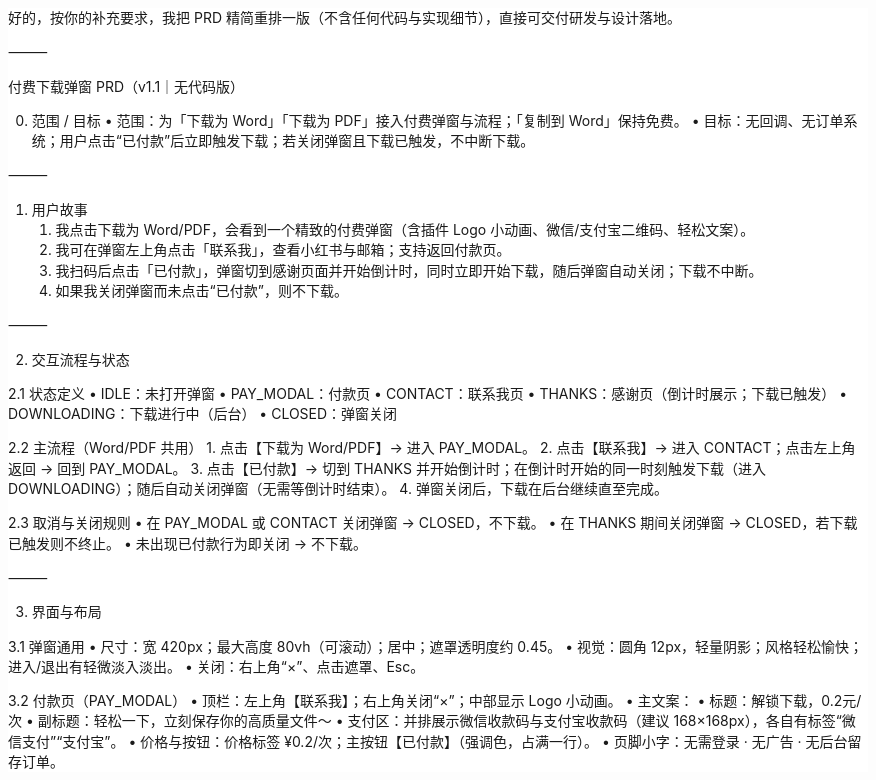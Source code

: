 好的，按你的补充要求，我把 PRD 精简重排一版（不含任何代码与实现细节），直接可交付研发与设计落地。

⸻

付费下载弹窗 PRD（v1.1｜无代码版）

0. 范围 / 目标
	•	范围：为「下载为 Word」「下载为 PDF」接入付费弹窗与流程；「复制到 Word」保持免费。
	•	目标：无回调、无订单系统；用户点击“已付款”后立即触发下载；若关闭弹窗且下载已触发，不中断下载。

⸻

1. 用户故事
	1.	我点击下载为 Word/PDF，会看到一个精致的付费弹窗（含插件 Logo 小动画、微信/支付宝二维码、轻松文案）。
	2.	我可在弹窗左上角点击「联系我」，查看小红书与邮箱；支持返回付款页。
	3.	我扫码后点击「已付款」，弹窗切到感谢页面并开始倒计时，同时立即开始下载，随后弹窗自动关闭；下载不中断。
	4.	如果我关闭弹窗而未点击“已付款”，则不下载。

⸻

2. 交互流程与状态

2.1 状态定义
	•	IDLE：未打开弹窗
	•	PAY_MODAL：付款页
	•	CONTACT：联系我页
	•	THANKS：感谢页（倒计时展示；下载已触发）
	•	DOWNLOADING：下载进行中（后台）
	•	CLOSED：弹窗关闭

2.2 主流程（Word/PDF 共用）
	1.	点击【下载为 Word/PDF】→ 进入 PAY_MODAL。
	2.	点击【联系我】→ 进入 CONTACT；点击左上角返回 → 回到 PAY_MODAL。
	3.	点击【已付款】→ 切到 THANKS 并开始倒计时；在倒计时开始的同一时刻触发下载（进入 DOWNLOADING）；随后自动关闭弹窗（无需等倒计时结束）。
	4.	弹窗关闭后，下载在后台继续直至完成。

2.3 取消与关闭规则
	•	在 PAY_MODAL 或 CONTACT 关闭弹窗 → CLOSED，不下载。
	•	在 THANKS 期间关闭弹窗 → CLOSED，若下载已触发则不终止。
	•	未出现已付款行为即关闭 → 不下载。

⸻

3. 界面与布局

3.1 弹窗通用
	•	尺寸：宽 420px；最大高度 80vh（可滚动）；居中；遮罩透明度约 0.45。
	•	视觉：圆角 12px，轻量阴影；风格轻松愉快；进入/退出有轻微淡入淡出。
	•	关闭：右上角“×”、点击遮罩、Esc。

3.2 付款页（PAY_MODAL）
	•	顶栏：左上角【联系我】；右上角关闭“×”；中部显示 Logo 小动画。
	•	主文案：
	•	标题：解锁下载，0.2元/次
	•	副标题：轻松一下，立刻保存你的高质量文件～
	•	支付区：并排展示微信收款码与支付宝收款码（建议 168×168px），各自有标签“微信支付”“支付宝”。
	•	价格与按钮：价格标签 ¥0.2/次；主按钮【已付款】（强调色，占满一行）。
	•	页脚小字：无需登录 · 无广告 · 无后台留存订单。
